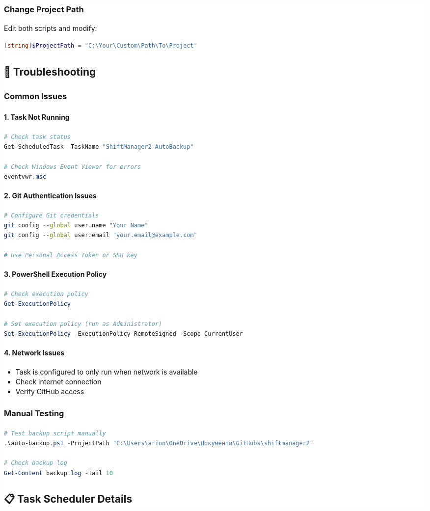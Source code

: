 ### **Change Project Path**
Edit both scripts and modify:
```powershell
[string]$ProjectPath = "C:\Your\Custom\Path\To\Project"
```

## 🚨 **Troubleshooting**

### **Common Issues**

#### **1. Task Not Running**
```powershell
# Check task status
Get-ScheduledTask -TaskName "ShiftManager2-AutoBackup"

# Check Windows Event Viewer for errors
eventvwr.msc
```

#### **2. Git Authentication Issues**
```bash
# Configure Git credentials
git config --global user.name "Your Name"
git config --global user.email "your.email@example.com"

# Use Personal Access Token or SSH key
```

#### **3. PowerShell Execution Policy**
```powershell
# Check execution policy
Get-ExecutionPolicy

# Set execution policy (run as Administrator)
Set-ExecutionPolicy -ExecutionPolicy RemoteSigned -Scope CurrentUser
```

#### **4. Network Issues**
- Task is configured to only run when network is available
- Check internet connection
- Verify GitHub access

### **Manual Testing**
```powershell
# Test backup script manually
.\auto-backup.ps1 -ProjectPath "C:\Users\arion\OneDrive\Документи\GitHubs\shiftmanager2"

# Check backup log
Get-Content backup.log -Tail 10
```

## 📋 **Task Scheduler Details**
